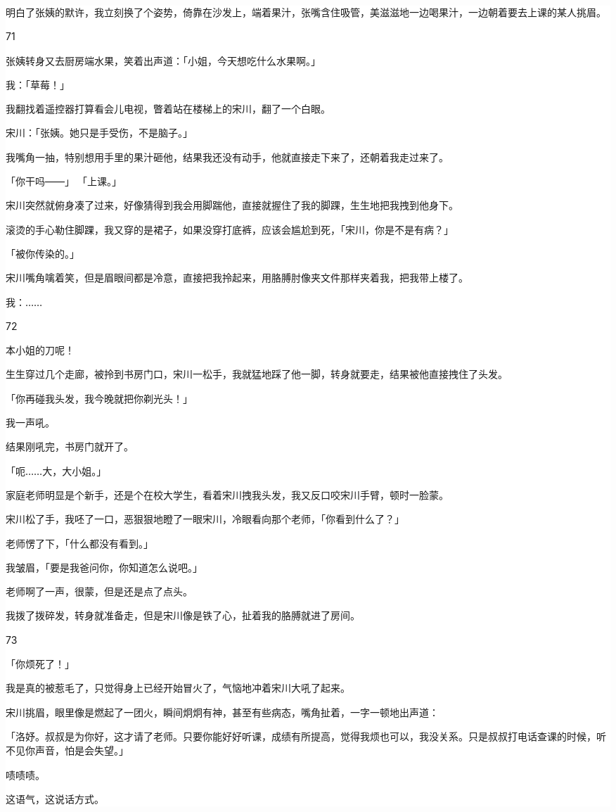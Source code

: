 明白了张姨的默许，我立刻换了个姿势，倚靠在沙发上，端着果汁，张嘴含住吸管，美滋滋地一边喝果汁，一边朝着要去上课的某人挑眉。

71

张姨转身又去厨房端水果，笑着出声道：「小姐，今天想吃什么水果啊。」

我：「草莓！」

我翻找着遥控器打算看会儿电视，瞥着站在楼梯上的宋川，翻了一个白眼。

宋川：「张姨。她只是手受伤，不是脑子。」

我嘴角一抽，特别想用手里的果汁砸他，结果我还没有动手，他就直接走下来了，还朝着我走过来了。

「你干吗——」 「上课。」

宋川突然就俯身凑了过来，好像猜得到我会用脚踹他，直接就握住了我的脚踝，生生地把我拽到他身下。

滚烫的手心勒住脚踝，我又穿的是裙子，如果没穿打底裤，应该会尴尬到死，「宋川，你是不是有病？」

「被你传染的。」

宋川嘴角噙着笑，但是眉眼间都是冷意，直接把我拎起来，用胳膊肘像夹文件那样夹着我，把我带上楼了。

我：……

72

本小姐的刀呢！

生生穿过几个走廊，被拎到书房门口，宋川一松手，我就猛地踩了他一脚，转身就要走，结果被他直接拽住了头发。

「你再碰我头发，我今晚就把你剃光头！」

我一声吼。

结果刚吼完，书房门就开了。

「呃……大，大小姐。」

家庭老师明显是个新手，还是个在校大学生，看着宋川拽我头发，我又反口咬宋川手臂，顿时一脸蒙。

宋川松了手，我呸了一口，恶狠狠地瞪了一眼宋川，冷眼看向那个老师，「你看到什么了？」

老师愣了下，「什么都没有看到。」

我皱眉，「要是我爸问你，你知道怎么说吧。」

老师啊了一声，很蒙，但是还是点了点头。

我拨了拨碎发，转身就准备走，但是宋川像是铁了心，扯着我的胳膊就进了房间。

73

「你烦死了！」

我是真的被惹毛了，只觉得身上已经开始冒火了，气恼地冲着宋川大吼了起来。

宋川挑眉，眼里像是燃起了一团火，瞬间炯炯有神，甚至有些病态，嘴角扯着，一字一顿地出声道：

「洛妤。叔叔是为你好，这才请了老师。只要你能好好听课，成绩有所提高，觉得我烦也可以，我没关系。只是叔叔打电话查课的时候，听不见你声音，怕是会失望。」

啧啧啧。

这语气，这说话方式。
